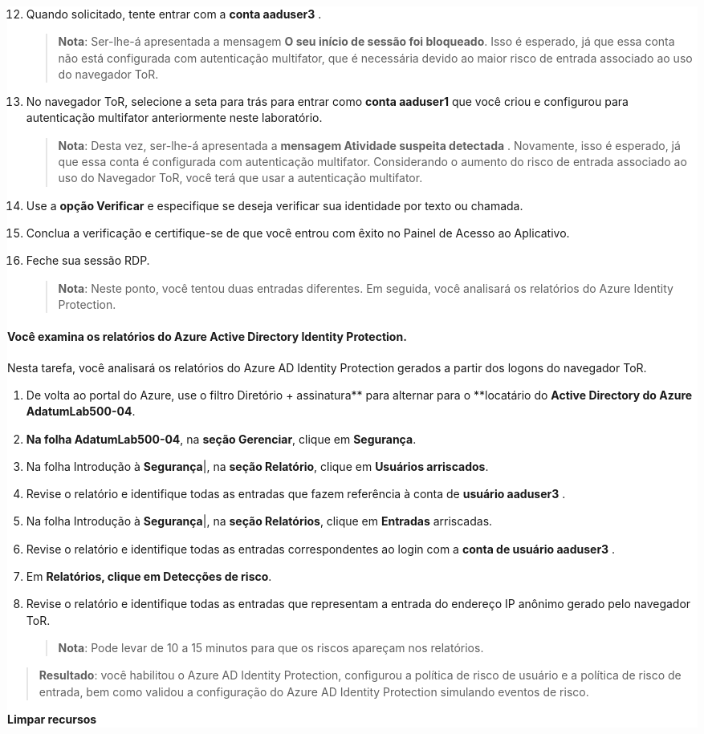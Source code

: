 12. Quando solicitado, tente entrar com a **conta aaduser3** . 

    >**Nota**: Ser-lhe-á apresentada a mensagem **O seu início de sessão foi bloqueado**. Isso é esperado, já que essa conta não está configurada com autenticação multifator, que é necessária devido ao maior risco de entrada associado ao uso do navegador ToR.

13. No navegador ToR, selecione a seta para trás para entrar como **conta aaduser1** que você criou e configurou para autenticação multifator anteriormente neste laboratório.

    >**Nota**: Desta vez, ser-lhe-á apresentada a **mensagem Atividade suspeita detectada** . Novamente, isso é esperado, já que essa conta é configurada com autenticação multifator. Considerando o aumento do risco de entrada associado ao uso do Navegador ToR, você terá que usar a autenticação multifator.

14. Use a **opção Verificar** e especifique se deseja verificar sua identidade por texto ou chamada.

15. Conclua a verificação e certifique-se de que você entrou com êxito no Painel de Acesso ao Aplicativo.

16. Feche sua sessão RDP. 

    >**Nota**: Neste ponto, você tentou duas entradas diferentes. Em seguida, você analisará os relatórios do Azure Identity Protection.

#### Você examina os relatórios do Azure Active Directory Identity Protection.

Nesta tarefa, você analisará os relatórios do Azure AD Identity Protection gerados a partir dos logons do navegador ToR.

1. De volta ao portal do Azure, use o filtro Diretório + assinatura** para alternar para o **locatário do **Active Directory do Azure AdatumLab500-04**.

2. **Na folha AdatumLab500-04**, na **seção Gerenciar**, clique em **Segurança**.

3. Na folha Introdução à **Segurança**\|, na **seção Relatório**, clique em **Usuários arriscados**. 

4. Revise o relatório e identifique todas as entradas que fazem referência à conta de **usuário aaduser3** .

5. Na folha Introdução à **Segurança**\|, na **seção Relatórios**, clique em **Entradas** arriscadas. 

6. Revise o relatório e identifique todas as entradas correspondentes ao login com a **conta de usuário aaduser3** .

7. Em **Relatórios, clique em **Detecções** de risco**.

8. Revise o relatório e identifique todas as entradas que representam a entrada do endereço IP anônimo gerado pelo navegador ToR. 

    >**Nota**: Pode levar de 10 a 15 minutos para que os riscos apareçam nos relatórios.

> **Resultado**: você habilitou o Azure AD Identity Protection, configurou a política de risco de usuário e a política de risco de entrada, bem como validou a configuração do Azure AD Identity Protection simulando eventos de risco.

**Limpar recursos**
